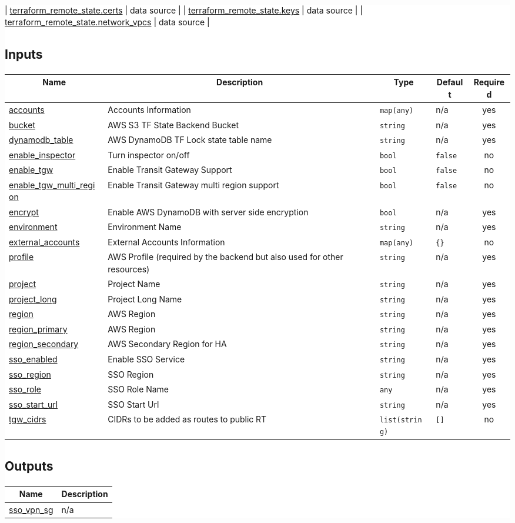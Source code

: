 | [terraform_remote_state.certs](https://registry.terraform.io/providers/hashicorp/terraform/latest/docs/data-sources/remote_state) | data source |
| [terraform_remote_state.keys](https://registry.terraform.io/providers/hashicorp/terraform/latest/docs/data-sources/remote_state) | data source |
| [terraform_remote_state.network_vpcs](https://registry.terraform.io/providers/hashicorp/terraform/latest/docs/data-sources/remote_state) | data source |

## Inputs

| Name | Description | Type | Default | Required |
|------|-------------|------|---------|:--------:|
| <a name="input_accounts"></a> [accounts](#input\_accounts) | Accounts Information | `map(any)` | n/a | yes |
| <a name="input_bucket"></a> [bucket](#input\_bucket) | AWS S3 TF State Backend Bucket | `string` | n/a | yes |
| <a name="input_dynamodb_table"></a> [dynamodb\_table](#input\_dynamodb\_table) | AWS DynamoDB TF Lock state table name | `string` | n/a | yes |
| <a name="input_enable_inspector"></a> [enable\_inspector](#input\_enable\_inspector) | Turn inspector on/off | `bool` | `false` | no |
| <a name="input_enable_tgw"></a> [enable\_tgw](#input\_enable\_tgw) | Enable Transit Gateway Support | `bool` | `false` | no |
| <a name="input_enable_tgw_multi_region"></a> [enable\_tgw\_multi\_region](#input\_enable\_tgw\_multi\_region) | Enable Transit Gateway multi region support | `bool` | `false` | no |
| <a name="input_encrypt"></a> [encrypt](#input\_encrypt) | Enable AWS DynamoDB with server side encryption | `bool` | n/a | yes |
| <a name="input_environment"></a> [environment](#input\_environment) | Environment Name | `string` | n/a | yes |
| <a name="input_external_accounts"></a> [external\_accounts](#input\_external\_accounts) | External Accounts Information | `map(any)` | `{}` | no |
| <a name="input_profile"></a> [profile](#input\_profile) | AWS Profile (required by the backend but also used for other resources) | `string` | n/a | yes |
| <a name="input_project"></a> [project](#input\_project) | Project Name | `string` | n/a | yes |
| <a name="input_project_long"></a> [project\_long](#input\_project\_long) | Project Long Name | `string` | n/a | yes |
| <a name="input_region"></a> [region](#input\_region) | AWS Region | `string` | n/a | yes |
| <a name="input_region_primary"></a> [region\_primary](#input\_region\_primary) | AWS Region | `string` | n/a | yes |
| <a name="input_region_secondary"></a> [region\_secondary](#input\_region\_secondary) | AWS Secondary Region for HA | `string` | n/a | yes |
| <a name="input_sso_enabled"></a> [sso\_enabled](#input\_sso\_enabled) | Enable SSO Service | `string` | n/a | yes |
| <a name="input_sso_region"></a> [sso\_region](#input\_sso\_region) | SSO Region | `string` | n/a | yes |
| <a name="input_sso_role"></a> [sso\_role](#input\_sso\_role) | SSO Role Name | `any` | n/a | yes |
| <a name="input_sso_start_url"></a> [sso\_start\_url](#input\_sso\_start\_url) | SSO Start Url | `string` | n/a | yes |
| <a name="input_tgw_cidrs"></a> [tgw\_cidrs](#input\_tgw\_cidrs) | CIDRs to be added as routes to public RT | `list(string)` | `[]` | no |

## Outputs

| Name | Description |
|------|-------------|
| <a name="output_sso_vpn_sg"></a> [sso\_vpn\_sg](#output\_sso\_vpn\_sg) | n/a |

